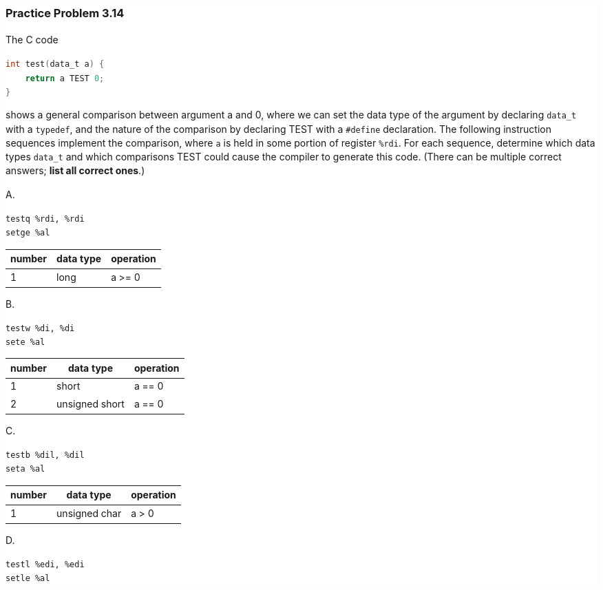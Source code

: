 

### Practice Problem 3.14

The C code

```c
int test(data_t a) {
	return a TEST 0;
}
```

shows a general comparison between argument a and 0, where we can set the data type of the argument by declaring `data_t` with a `typedef`, and the nature of the comparison by declaring TEST with a `#define` declaration. The following instruction sequences implement the comparison, where `a`  is held in some portion of register `%rdi`. For each sequence, determine which data types `data_t` and which comparisons TEST could cause the compiler to generate this code. (There can be multiple correct answers; **list all correct ones**.)

A. 

```assembly
testq %rdi, %rdi
setge %al
```

| number | data type | operation |
| ------ | --------- | --------- |
| 1      | long      | a >= 0    |

B. 

```assembly
testw %di, %di
sete %al
```

| number | data type      | operation |
| ------ | -------------- | --------- |
| 1      | short          | a == 0    |
| 2      | unsigned short | a == 0    |

C. 

```assembly
testb %dil, %dil
seta %al
```

| number | data type     | operation |
| ------ | ------------- | --------- |
| 1      | unsigned char | a > 0     |

D. 

```assembly
testl %edi, %edi 
setle %al
```
